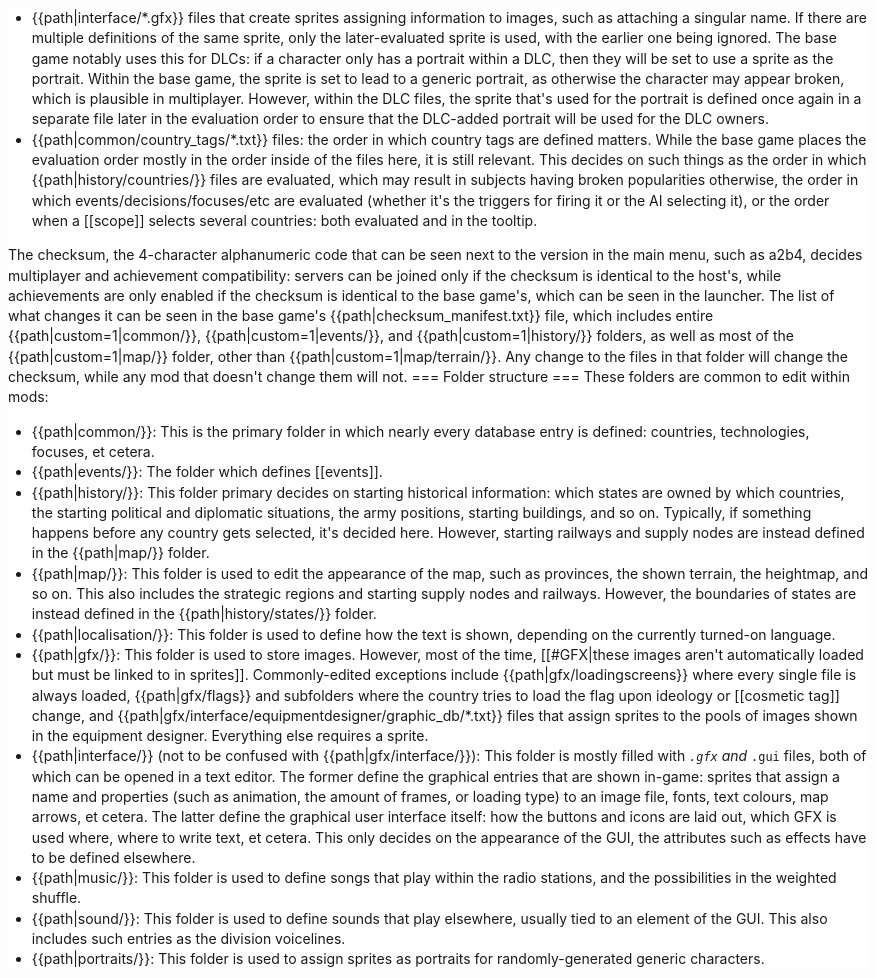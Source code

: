 * {{path|interface/*.gfx}} files that create sprites assigning information to images, such as attaching a singular name. If there are multiple definitions of the same sprite, only the later-evaluated sprite is used, with the earlier one being ignored. The base game notably uses this for DLCs: if a character only has a portrait within a DLC, then they will be set to use a sprite as the portrait. Within the base game, the sprite is set to lead to a generic portrait, as otherwise the character may appear broken, which is plausible in multiplayer. However, within the DLC files, the sprite that's used for the portrait is defined once again in a separate file later in the evaluation order to ensure that the DLC-added portrait will be used for the DLC owners.
* {{path|common/country_tags/*.txt}} files: the order in which country tags are defined matters. While the base game places the evaluation order mostly in the order inside of the files here, it is still relevant. This decides on such things as the order in which {{path|history/countries/}} files are evaluated, which may result in subjects having broken popularities otherwise, the order in which events/decisions/focuses/etc are evaluated (whether it's the triggers for firing it or the AI selecting it), or the order when a [[scope]] selects several countries: both evaluated and in the tooltip.

The checksum, the 4-character alphanumeric code that can be seen next to the version in the main menu, such as a2b4, decides multiplayer and achievement compatibility: servers can be joined only if the checksum is identical to the host's, while achievements are only enabled if the checksum is identical to the base game's, which can be seen in the launcher. The list of what changes it can be seen in the base game's {{path|checksum_manifest.txt}} file, which includes entire {{path|custom=1|common/}}, {{path|custom=1|events/}}, and {{path|custom=1|history/}} folders, as well as most of the {{path|custom=1|map/}} folder, other than {{path|custom=1|map/terrain/}}. Any change to the files in that folder will change the checksum, while any mod that doesn't change them will not.
=== Folder structure ===
These folders are common to edit within mods:
* {{path|common/}}: This is the primary folder in which nearly every database entry is defined: countries, technologies, focuses, et cetera.
* {{path|events/}}: The folder which defines [[events]].
* {{path|history/}}: This folder primary decides on starting historical information: which states are owned by which countries, the starting political and diplomatic situations, the army positions, starting buildings, and so on. Typically, if something happens before any country gets selected, it's decided here. However, starting railways and supply nodes are instead defined in the {{path|map/}} folder.
* {{path|map/}}: This folder is used to edit the appearance of the map, such as provinces, the shown terrain, the heightmap, and so on. This also includes the strategic regions and starting supply nodes and railways. However, the boundaries of states are instead defined in the {{path|history/states/}} folder.
* {{path|localisation/}}: This folder is used to define how the text is shown, depending on the currently turned-on language.
* {{path|gfx/}}: This folder is used to store images. However, most of the time, [[#GFX|these images aren't automatically loaded but must be linked to in sprites]]. Commonly-edited exceptions include {{path|gfx/loadingscreens}} where every single file is always loaded, {{path|gfx/flags}} and subfolders where the country tries to load the flag upon ideology or [[cosmetic tag]] change, and {{path|gfx/interface/equipmentdesigner/graphic_db/*.txt}} files that assign sprites to the pools of images shown in the equipment designer. Everything else requires a sprite.
* {{path|interface/}} (not to be confused with {{path|gfx/interface/}}): This folder is mostly filled with <code>*.gfx</code> and <code>*.gui</code> files, both of which can be opened in a text editor. The former define the graphical entries that are shown in-game: sprites that assign a name and properties (such as animation, the amount of frames, or loading type) to an image file, fonts, text colours, map arrows, et cetera. The latter define the graphical user interface itself: how the buttons and icons are laid out, which GFX is used where, where to write text, et cetera. This only decides on the appearance of the GUI, the attributes such as effects have to be defined elsewhere.
* {{path|music/}}: This folder is used to define songs that play within the radio stations, and the possibilities in the weighted shuffle.
* {{path|sound/}}: This folder is used to define sounds that play elsewhere, usually tied to an element of the GUI. This also includes such entries as the division voicelines.
* {{path|portraits/}}: This folder is used to assign sprites as portraits for randomly-generated generic characters.
